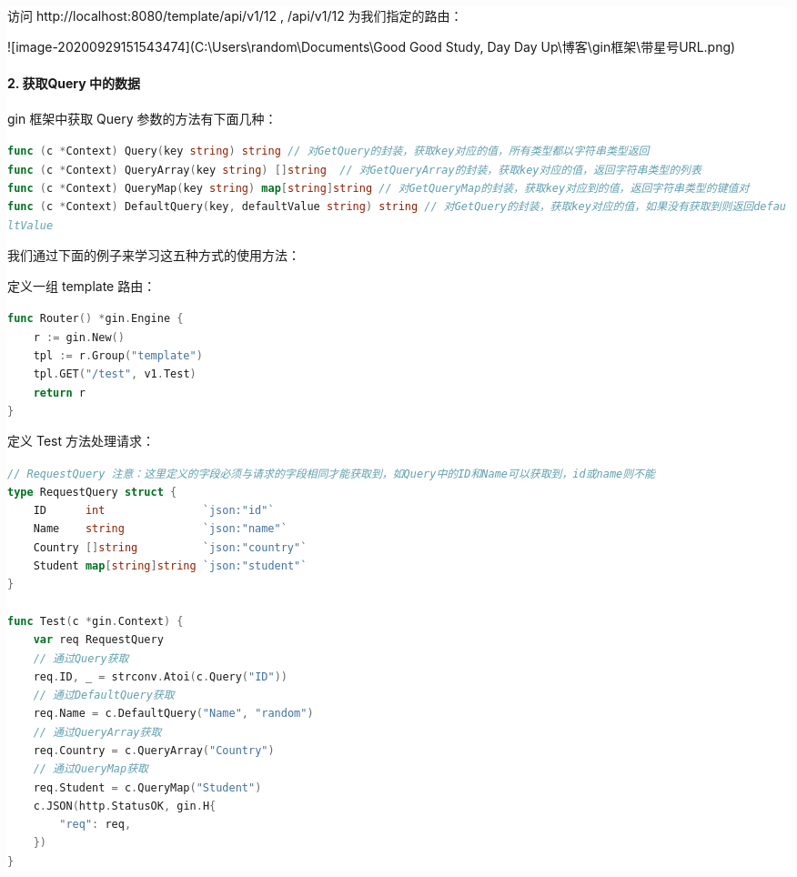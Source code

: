 访问 http://localhost:8080/template/api/v1/12 , /api/v1/12 为我们指定的路由：

![image-20200929151543474](C:\Users\random\Documents\Good Good Study, Day Day Up\博客\gin框架\带星号URL.png)

#### 2. 获取Query 中的数据

gin 框架中获取 Query 参数的方法有下面几种：

```go
func (c *Context) Query(key string) string // 对GetQuery的封装，获取key对应的值，所有类型都以字符串类型返回
func (c *Context) QueryArray(key string) []string  // 对GetQueryArray的封装，获取key对应的值，返回字符串类型的列表
func (c *Context) QueryMap(key string) map[string]string // 对GetQueryMap的封装，获取key对应到的值，返回字符串类型的键值对
func (c *Context) DefaultQuery(key, defaultValue string) string // 对GetQuery的封装，获取key对应的值，如果没有获取到则返回defaultValue
```

我们通过下面的例子来学习这五种方式的使用方法：

定义一组 template 路由：

```go
func Router() *gin.Engine {
	r := gin.New()
	tpl := r.Group("template")
	tpl.GET("/test", v1.Test)
	return r
}
```

定义 Test 方法处理请求：

```go
// RequestQuery 注意：这里定义的字段必须与请求的字段相同才能获取到，如Query中的ID和Name可以获取到，id或name则不能
type RequestQuery struct {
	ID      int               `json:"id"`
	Name    string            `json:"name"`
	Country []string          `json:"country"`
	Student map[string]string `json:"student"`
}

func Test(c *gin.Context) {
	var req RequestQuery
	// 通过Query获取
	req.ID, _ = strconv.Atoi(c.Query("ID"))
	// 通过DefaultQuery获取
	req.Name = c.DefaultQuery("Name", "random")
	// 通过QueryArray获取
	req.Country = c.QueryArray("Country")
	// 通过QueryMap获取
	req.Student = c.QueryMap("Student")
	c.JSON(http.StatusOK, gin.H{
		"req": req,
	})
}
```
